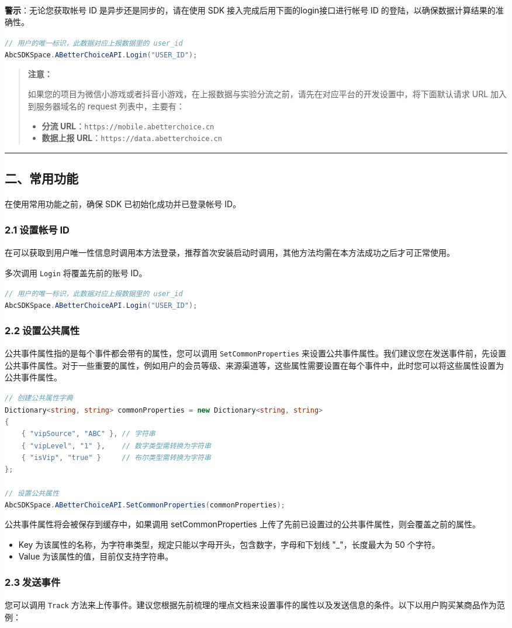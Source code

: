 **警示**：无论您获取帐号 ID 是异步还是同步的，请在使用 SDK 接入完成后用下面的login接口进行帐号 ID 的登陆，以确保数据计算结果的准确性。
```csharp
// 用户的唯一标识，此数据对应上报数据里的 user_id
AbcSDKSpace.ABetterChoiceAPI.Login("USER_ID");
```

> **注意：**
>
> 如果您的项目为微信小游戏或者抖音小游戏，在上报数据与实验分流之前，请先在对应平台的开发设置中，将下面默认请求 URL 加入到服务器域名的 request 列表中，主要有：
>
> - **分流 URL**：`https://mobile.abetterchoice.cn`
> - **数据上报 URL**：`https://data.abetterchoice.cn`

---

## 二、常用功能

在使用常用功能之前，确保 SDK 已初始化成功并已登录帐号 ID。

### 2.1 设置帐号 ID

在可以获取到用户唯一性信息时调用本方法登录，推荐首次安装启动时调用，其他方法均需在本方法成功之后才可正常使用。

多次调用 `Login` 将覆盖先前的账号 ID。

```csharp
// 用户的唯一标识，此数据对应上报数据里的 user_id
AbcSDKSpace.ABetterChoiceAPI.Login("USER_ID");
```

### 2.2 设置公共属性

公共事件属性指的是每个事件都会带有的属性，您可以调用 `SetCommonProperties` 来设置公共事件属性。我们建议您在发送事件前，先设置公共事件属性。对于一些重要的属性，例如用户的会员等级、来源渠道等，这些属性需要设置在每个事件中，此时您可以将这些属性设置为公共事件属性。

```csharp
// 创建公共属性字典
Dictionary<string, string> commonProperties = new Dictionary<string, string>
{
    { "vipSource", "ABC" }, // 字符串
    { "vipLevel", "1" },    // 数字类型需转换为字符串
    { "isVip", "true" }     // 布尔类型需转换为字符串
};

// 设置公共属性
AbcSDKSpace.ABetterChoiceAPI.SetCommonProperties(commonProperties);
```
公共事件属性将会被保存到缓存中，如果调用 setCommonProperties 上传了先前已设置过的公共事件属性，则会覆盖之前的属性。

- Key 为该属性的名称，为字符串类型，规定只能以字母开头，包含数字，字母和下划线 "_"，长度最大为 50 个字符。
- Value 为该属性的值，目前仅支持字符串。

### 2.3 发送事件

您可以调用 `Track` 方法来上传事件。建议您根据先前梳理的埋点文档来设置事件的属性以及发送信息的条件。以下以用户购买某商品作为范例：
